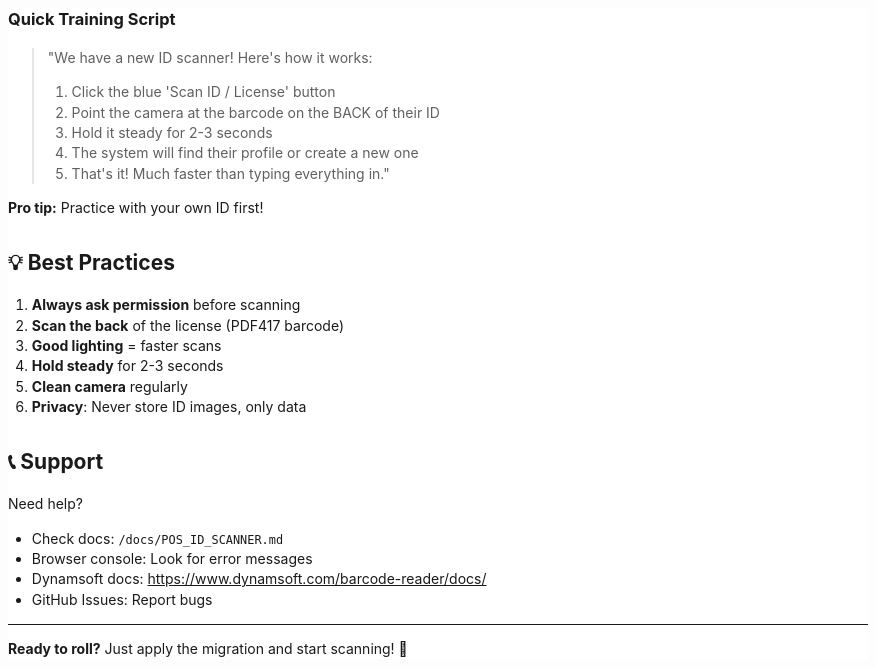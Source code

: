 ### Quick Training Script

> "We have a new ID scanner! Here's how it works:
>
> 1. Click the blue 'Scan ID / License' button
> 2. Point the camera at the barcode on the BACK of their ID
> 3. Hold it steady for 2-3 seconds
> 4. The system will find their profile or create a new one
> 5. That's it! Much faster than typing everything in."

**Pro tip:** Practice with your own ID first!

## 💡 Best Practices

1. **Always ask permission** before scanning
2. **Scan the back** of the license (PDF417 barcode)
3. **Good lighting** = faster scans
4. **Hold steady** for 2-3 seconds
5. **Clean camera** regularly
6. **Privacy**: Never store ID images, only data

## 📞 Support

Need help?
- Check docs: `/docs/POS_ID_SCANNER.md`
- Browser console: Look for error messages
- Dynamsoft docs: https://www.dynamsoft.com/barcode-reader/docs/
- GitHub Issues: Report bugs

---

**Ready to roll?** Just apply the migration and start scanning! 🎉
